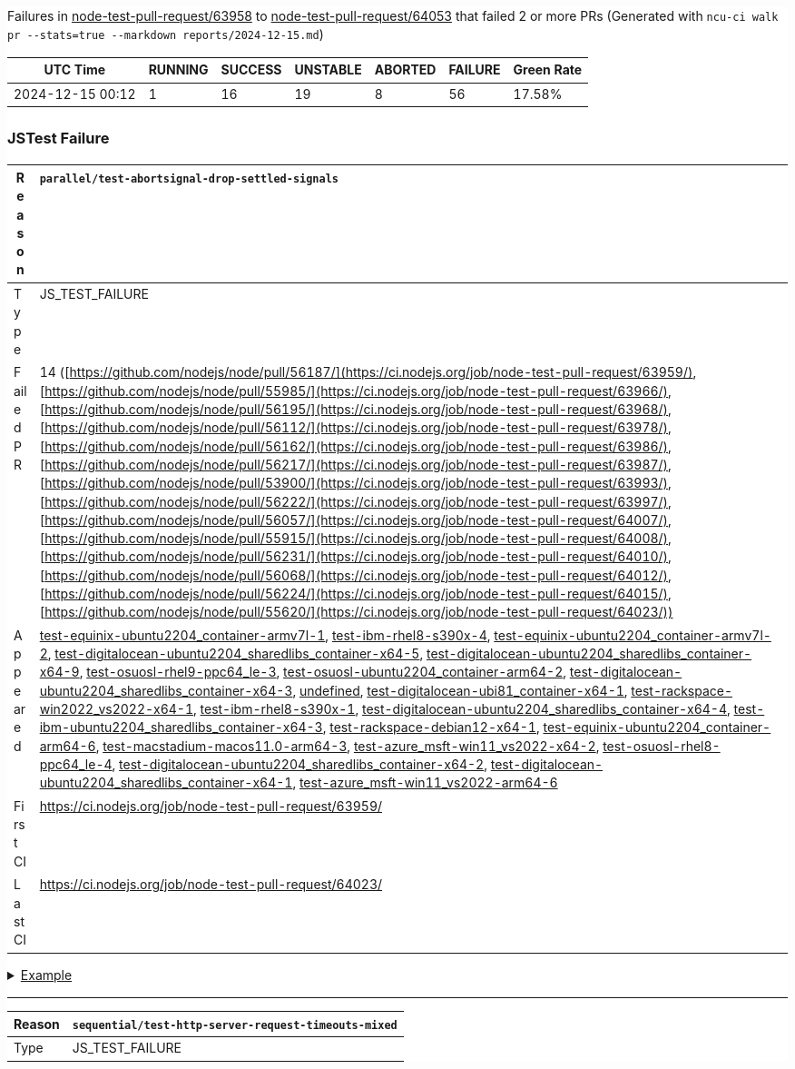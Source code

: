 Failures in [node-test-pull-request/63958](https://ci.nodejs.org/job/node-test-pull-request/63958/) to [node-test-pull-request/64053](https://ci.nodejs.org/job/node-test-pull-request/64053/) that failed 2 or more PRs
(Generated with `ncu-ci walk pr --stats=true --markdown reports/2024-12-15.md`)

| UTC Time         | RUNNING | SUCCESS | UNSTABLE | ABORTED | FAILURE | Green Rate |
| ---------------- | ------- | ------- | -------- | ------- | ------- | ---------- |
| 2024-12-15 00:12 | 1       | 16      | 19       | 8       | 56      | 17.58%     |


### JSTest Failure

| Reason | <code>parallel/test-abortsignal-drop-settled-signals</code> |
| - | :- |
| Type | JS_TEST_FAILURE |
| Failed PR | 14 ([https://github.com/nodejs/node/pull/56187/](https://ci.nodejs.org/job/node-test-pull-request/63959/), [https://github.com/nodejs/node/pull/55985/](https://ci.nodejs.org/job/node-test-pull-request/63966/), [https://github.com/nodejs/node/pull/56195/](https://ci.nodejs.org/job/node-test-pull-request/63968/), [https://github.com/nodejs/node/pull/56112/](https://ci.nodejs.org/job/node-test-pull-request/63978/), [https://github.com/nodejs/node/pull/56162/](https://ci.nodejs.org/job/node-test-pull-request/63986/), [https://github.com/nodejs/node/pull/56217/](https://ci.nodejs.org/job/node-test-pull-request/63987/), [https://github.com/nodejs/node/pull/53900/](https://ci.nodejs.org/job/node-test-pull-request/63993/), [https://github.com/nodejs/node/pull/56222/](https://ci.nodejs.org/job/node-test-pull-request/63997/), [https://github.com/nodejs/node/pull/56057/](https://ci.nodejs.org/job/node-test-pull-request/64007/), [https://github.com/nodejs/node/pull/55915/](https://ci.nodejs.org/job/node-test-pull-request/64008/), [https://github.com/nodejs/node/pull/56231/](https://ci.nodejs.org/job/node-test-pull-request/64010/), [https://github.com/nodejs/node/pull/56068/](https://ci.nodejs.org/job/node-test-pull-request/64012/), [https://github.com/nodejs/node/pull/56224/](https://ci.nodejs.org/job/node-test-pull-request/64015/), [https://github.com/nodejs/node/pull/55620/](https://ci.nodejs.org/job/node-test-pull-request/64023/)) |
| Appeared | [test-equinix-ubuntu2204_container-armv7l-1](https://ci.nodejs.org/job/node-test-commit-arm/nodes=ubuntu2204-armv7l/56210/console), [test-ibm-rhel8-s390x-4](https://ci.nodejs.org/job/node-test-commit-linuxone/nodes=rhel8-s390x/47156/console), [test-equinix-ubuntu2204_container-armv7l-2](https://ci.nodejs.org/job/node-test-binary-armv7l/RUN_SUBSET=js,nodes=ubuntu2204-armv7l/14987/console), [test-digitalocean-ubuntu2204_sharedlibs_container-x64-5](https://ci.nodejs.org/job/node-test-commit-linux-containered/nodes=ubuntu2204_sharedlibs_openssl30_x64/47880/console), [test-digitalocean-ubuntu2204_sharedlibs_container-x64-9](https://ci.nodejs.org/job/node-test-commit-linux-containered/nodes=ubuntu2204_sharedlibs_withoutssl_x64/47880/console), [test-osuosl-rhel9-ppc64_le-3](https://ci.nodejs.org/job/node-test-commit-plinux/nodes=rhel9-ppc64le/56801/console), [test-osuosl-ubuntu2204_container-arm64-2](https://ci.nodejs.org/job/node-test-commit-arm/nodes=ubuntu2204-arm64/56199/console), [test-digitalocean-ubuntu2204_sharedlibs_container-x64-3](https://ci.nodejs.org/job/node-test-commit-linux-containered/nodes=ubuntu2204_sharedlibs_icu_x64/47878/console), [undefined](https://ci.nodejs.org/job/node-test-commit-custom-suites-freestyle/39771/console), [test-digitalocean-ubi81_container-x64-1](https://ci.nodejs.org/job/node-test-commit-linux-containered/nodes=ubi81_sharedlibs_openssl111fips_x64/47876/console), [test-rackspace-win2022_vs2022-x64-1](https://ci.nodejs.org/job/node-test-binary-windows-js-suites/RUN_SUBSET=0,nodes=win2022-COMPILED_BY-vs2022/31650/console), [test-ibm-rhel8-s390x-1](https://ci.nodejs.org/job/node-test-commit-linuxone/nodes=rhel8-s390x/47145/console), [test-digitalocean-ubuntu2204_sharedlibs_container-x64-4](https://ci.nodejs.org/job/node-test-commit-linux-containered/nodes=ubuntu2204_sharedlibs_shared_x64/47859/console), [test-ibm-ubuntu2204_sharedlibs_container-x64-3](https://ci.nodejs.org/job/node-test-commit-linux-containered/nodes=ubuntu2204_sharedlibs_withoutintl_x64/47856/console), [test-rackspace-debian12-x64-1](https://ci.nodejs.org/job/node-test-commit-linux/nodes=debian12-x64/62065/console), [test-equinix-ubuntu2204_container-arm64-6](https://ci.nodejs.org/job/node-test-commit-arm/nodes=ubuntu2204-arm64/56160/console), [test-macstadium-macos11.0-arm64-3](https://ci.nodejs.org/job/node-test-commit-osx-arm/nodes=osx11/18033/console), [test-azure_msft-win11_vs2022-x64-2](https://ci.nodejs.org/job/node-test-binary-windows-js-suites/RUN_SUBSET=3,nodes=win11-COMPILED_BY-vs2022/31621/console), [test-osuosl-rhel8-ppc64_le-4](https://ci.nodejs.org/job/node-test-commit-plinux/nodes=rhel8-ppc64le/56764/console), [test-digitalocean-ubuntu2204_sharedlibs_container-x64-2](https://ci.nodejs.org/job/node-test-commit-linux-containered/nodes=ubuntu2204_sharedlibs_openssl30_x64/47830/console), [test-digitalocean-ubuntu2204_sharedlibs_container-x64-1](https://ci.nodejs.org/job/node-test-commit-linux-containered/nodes=ubuntu2204_sharedlibs_icu_x64/47829/console), [test-azure_msft-win11_vs2022-arm64-6](https://ci.nodejs.org/job/node-test-binary-windows-js-suites/RUN_SUBSET=3,nodes=win11-arm64-COMPILED_BY-vs2022-arm64/31617/console) |
| First CI | https://ci.nodejs.org/job/node-test-pull-request/63959/ |
| Last CI | https://ci.nodejs.org/job/node-test-pull-request/64023/ |

<details><summary><a href="https://ci.nodejs.org/job/node-test-commit-arm/nodes=ubuntu2204-armv7l/56210/console">Example</a></summary></details>

-------

| Reason | <code>sequential/test-http-server-request-timeouts-mixed</code> |
| - | :- |
| Type | JS_TEST_FAILURE |